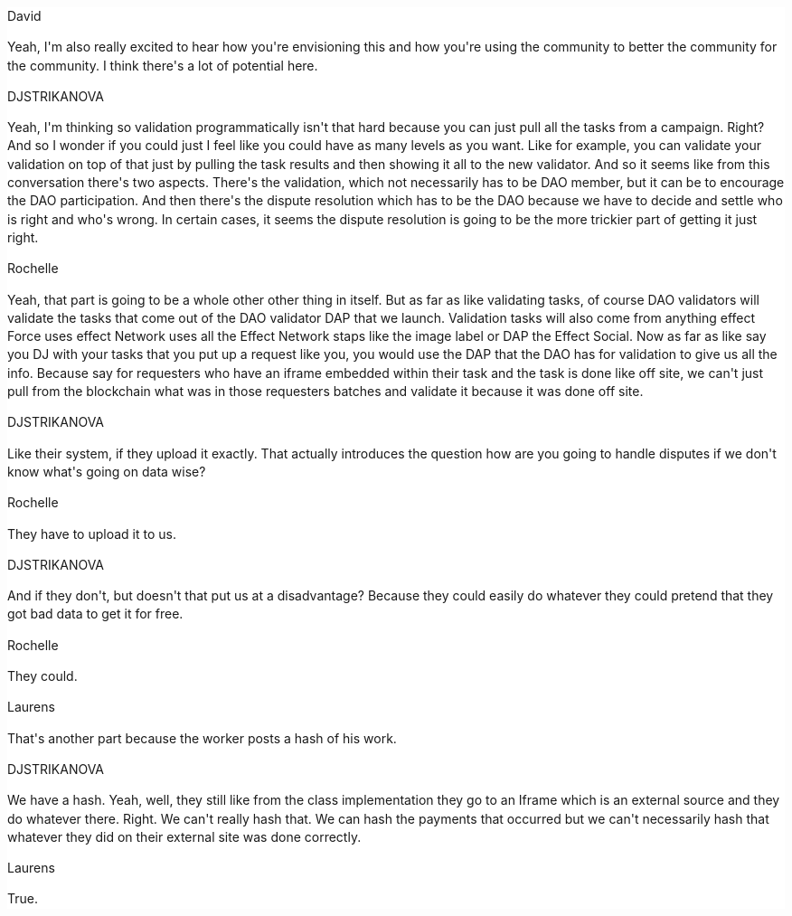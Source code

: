 David

Yeah, I'm also really excited to hear how you're envisioning this and how you're using the community to better the community for the community. I think there's a lot of potential here.

DJSTRIKANOVA

Yeah, I'm thinking so validation programmatically isn't that hard because you can just pull all the tasks from a campaign. Right? And so I wonder if you could just I feel like you could have as many levels as you want. Like for example, you can validate your validation on top of that just by pulling the task results and then showing it all to the new validator. And so it seems like from this conversation there's two aspects. There's the validation, which not necessarily has to be DAO member, but it can be to encourage the DAO participation. And then there's the dispute resolution which has to be the DAO because we have to decide and settle who is right and who's wrong. In certain cases, it seems the dispute resolution is going to be the more trickier part of getting it just right.

Rochelle

Yeah, that part is going to be a whole other other thing in itself. But as far as like validating tasks, of course DAO validators will validate the tasks that come out of the DAO validator DAP that we launch. Validation tasks will also come from anything effect Force uses effect Network uses all the Effect Network staps like the image label or DAP the Effect Social. Now as far as like say you DJ with your tasks that you put up a request like you, you would use the DAP that the DAO has for validation to give us all the info. Because say for requesters who have an iframe embedded within their task and the task is done like off site, we can't just pull from the blockchain what was in those requesters batches and validate it because it was done off site.

DJSTRIKANOVA

Like their system, if they upload it exactly. That actually introduces the question how are you going to handle disputes if we don't know what's going on data wise?

Rochelle

They have to upload it to us.

DJSTRIKANOVA

And if they don't, but doesn't that put us at a disadvantage? Because they could easily do whatever they could pretend that they got bad data to get it for free.

Rochelle

They could.

Laurens

That's another part because the worker posts a hash of his work.

DJSTRIKANOVA

We have a hash. Yeah, well, they still like from the class implementation they go to an Iframe which is an external source and they do whatever there. Right. We can't really hash that. We can hash the payments that occurred but we can't necessarily hash that whatever they did on their external site was done correctly.

Laurens

True.
